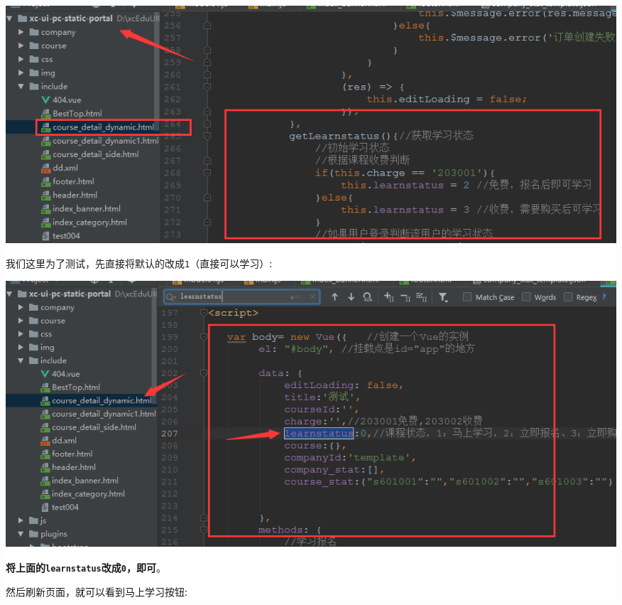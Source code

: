 ![1560825092407](assets/1560825092407.png)



我们这里为了测试，先直接将默认的改成`1`（直接可以学习）:

![1560825188496](assets/1560825188496.png)

**将上面的`learnstatus`改成`0`，即可**。

然后刷新页面，就可以看到马上学习按钮:
